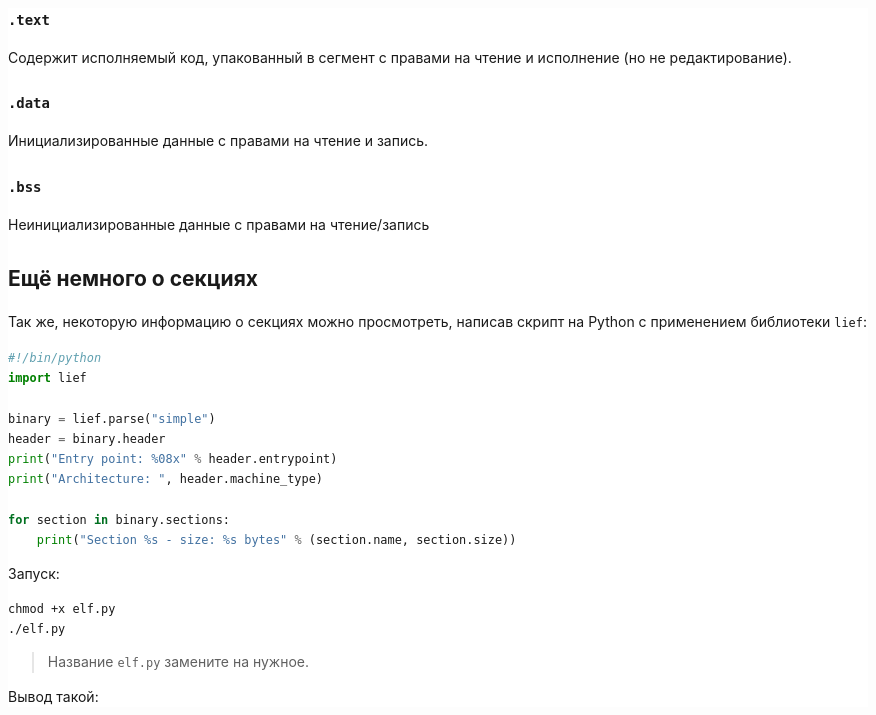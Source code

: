 ### `.text`
Содержит исполняемый код, упакованный в сегмент с правами на чтение и исполнение (но не редактирование).

### `.data`
Инициализированные данные с правами на чтение и запись.

### `.bss`
Неинициализированные данные с правами на чтение/запись

## Ещё немного о секциях
Так же, некоторую информацию о секциях можно просмотреть, написав скрипт на Python с применением библиотеки `lief`:

```python
#!/bin/python
import lief

binary = lief.parse("simple")
header = binary.header
print("Entry point: %08x" % header.entrypoint)
print("Architecture: ", header.machine_type)

for section in binary.sections:
	print("Section %s - size: %s bytes" % (section.name, section.size))
```

Запуск:
```
chmod +x elf.py
./elf.py
```

> Название `elf.py` замените на нужное.

Вывод такой:
